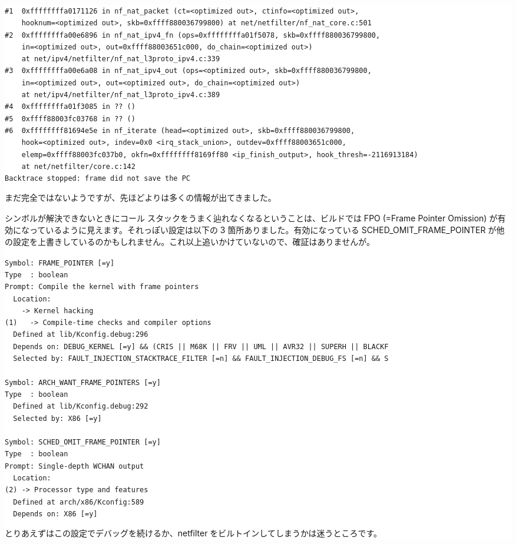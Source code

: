 ```
#1  0xffffffffa0171126 in nf_nat_packet (ct=<optimized out>, ctinfo=<optimized out>, 
    hooknum=<optimized out>, skb=0xffff880036799800) at net/netfilter/nf_nat_core.c:501 
#2  0xffffffffa00e6896 in nf_nat_ipv4_fn (ops=0xffffffffa01f5078, skb=0xffff880036799800, 
    in=<optimized out>, out=0xffff88003651c000, do_chain=<optimized out>) 
    at net/ipv4/netfilter/nf_nat_l3proto_ipv4.c:339 
#3  0xffffffffa00e6a08 in nf_nat_ipv4_out (ops=<optimized out>, skb=0xffff880036799800, 
    in=<optimized out>, out=<optimized out>, do_chain=<optimized out>) 
    at net/ipv4/netfilter/nf_nat_l3proto_ipv4.c:389 
#4  0xffffffffa01f3085 in ?? () 
#5  0xffff88003fc03768 in ?? () 
#6  0xffffffff81694e5e in nf_iterate (head=<optimized out>, skb=0xffff880036799800, 
    hook=<optimized out>, indev=0x0 <irq_stack_union>, outdev=0xffff88003651c000, 
    elemp=0xffff88003fc037b0, okfn=0xffffffff8169ff80 <ip_finish_output>, hook_thresh=-2116913184) 
    at net/netfilter/core.c:142 
Backtrace stopped: frame did not save the PC
```
 
まだ完全ではないようですが、先ほどよりは多くの情報が出てきました。

 
シンボルが解決できないときにコール スタックをうまく辿れなくなるということは、ビルドでは FPO (=Frame Pointer Omission) が有効になっているように見えます。それっぽい設定は以下の 3 箇所ありました。有効になっている SCHED_OMIT_FRAME_POINTER が他の設定を上書きしているのかもしれません。これ以上追いかけていないので、確証はありませんが。

 
```
Symbol: FRAME_POINTER [=y] 
Type  : boolean 
Prompt: Compile the kernel with frame pointers 
  Location: 
    -> Kernel hacking 
(1)   -> Compile-time checks and compiler options 
  Defined at lib/Kconfig.debug:296 
  Depends on: DEBUG_KERNEL [=y] && (CRIS || M68K || FRV || UML || AVR32 || SUPERH || BLACKF 
  Selected by: FAULT_INJECTION_STACKTRACE_FILTER [=n] && FAULT_INJECTION_DEBUG_FS [=n] && S

Symbol: ARCH_WANT_FRAME_POINTERS [=y] 
Type  : boolean 
  Defined at lib/Kconfig.debug:292 
  Selected by: X86 [=y]

Symbol: SCHED_OMIT_FRAME_POINTER [=y] 
Type  : boolean 
Prompt: Single-depth WCHAN output 
  Location: 
(2) -> Processor type and features 
  Defined at arch/x86/Kconfig:589 
  Depends on: X86 [=y]
```
 
とりあえずはこの設定でデバッグを続けるか、netfilter をビルトインしてしまうかは迷うところです。

